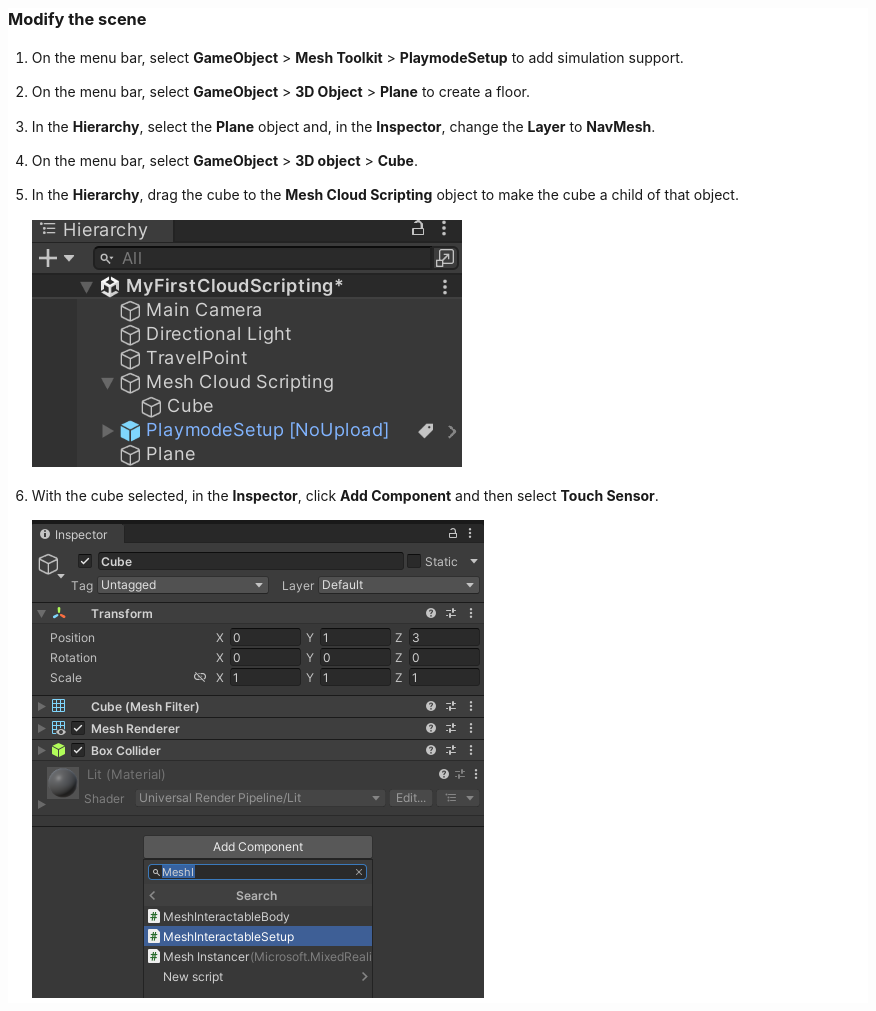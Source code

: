 ### Modify the scene

1. On the menu bar, select **GameObject** > **Mesh Toolkit** > **PlaymodeSetup** to add simulation support.
1. On the menu bar, select **GameObject** > **3D Object** > **Plane** to create a floor.
1. In the **Hierarchy**, select the **Plane** object and, in the **Inspector**, change the **Layer** to **NavMesh**.
1. On the menu bar, select **GameObject** > **3D object** > **Cube**.
1. In the **Hierarchy**, drag the cube to the **Mesh Cloud Scripting** object to make the cube a child of that object.

   ![A screen shot of the Cube placed as a child to MeshApp.](../../../media/mesh-scripting/getting-started/004-cube.png)

1. With the cube selected, in the **Inspector**, click **Add Component** and then select **Touch Sensor**.

   ![img](../../../media/mesh-scripting/getting-started/SimpleInteractionUnityAddTouchSensor.png)
